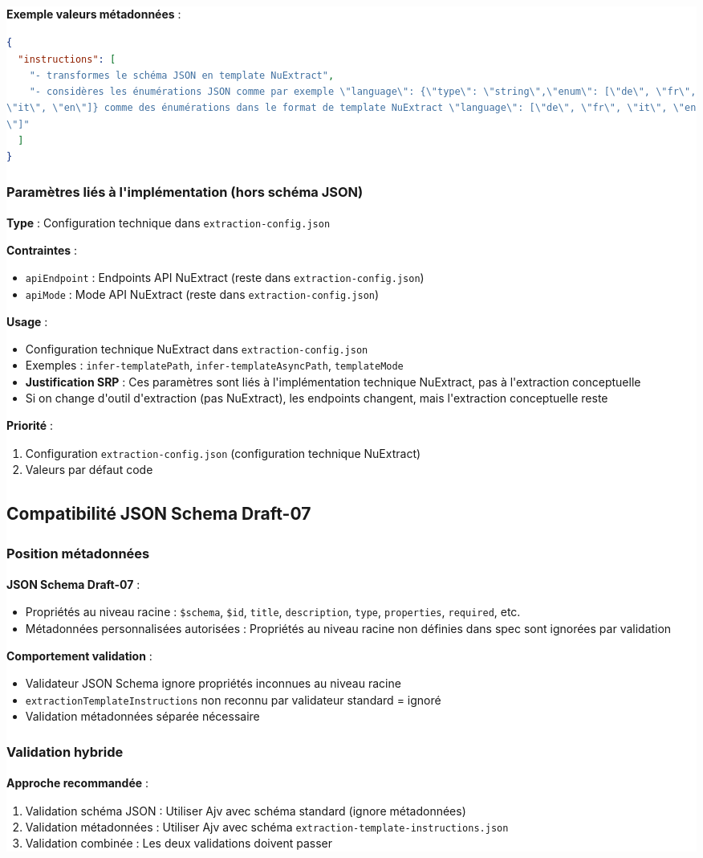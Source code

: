 **Exemple valeurs métadonnées** :
```json
{
  "instructions": [
    "- transformes le schéma JSON en template NuExtract",
    "- considères les énumérations JSON comme par exemple \"language\": {\"type\": \"string\",\"enum\": [\"de\", \"fr\", \"it\", \"en\"]} comme des énumérations dans le format de template NuExtract \"language\": [\"de\", \"fr\", \"it\", \"en\"]"
  ]
}
```

### Paramètres liés à l'implémentation (hors schéma JSON)

**Type** : Configuration technique dans `extraction-config.json`

**Contraintes** :
- `apiEndpoint` : Endpoints API NuExtract (reste dans `extraction-config.json`)
- `apiMode` : Mode API NuExtract (reste dans `extraction-config.json`)

**Usage** :
- Configuration technique NuExtract dans `extraction-config.json`
- Exemples : `infer-templatePath`, `infer-templateAsyncPath`, `templateMode`
- **Justification SRP** : Ces paramètres sont liés à l'implémentation technique NuExtract, pas à l'extraction conceptuelle
- Si on change d'outil d'extraction (pas NuExtract), les endpoints changent, mais l'extraction conceptuelle reste

**Priorité** :
1. Configuration `extraction-config.json` (configuration technique NuExtract)
2. Valeurs par défaut code

## Compatibilité JSON Schema Draft-07

### Position métadonnées

**JSON Schema Draft-07** :
- Propriétés au niveau racine : `$schema`, `$id`, `title`, `description`, `type`, `properties`, `required`, etc.
- Métadonnées personnalisées autorisées : Propriétés au niveau racine non définies dans spec sont ignorées par validation

**Comportement validation** :
- Validateur JSON Schema ignore propriétés inconnues au niveau racine
- `extractionTemplateInstructions` non reconnu par validateur standard = ignoré
- Validation métadonnées séparée nécessaire

### Validation hybride

**Approche recommandée** :
1. Validation schéma JSON : Utiliser Ajv avec schéma standard (ignore métadonnées)
2. Validation métadonnées : Utiliser Ajv avec schéma `extraction-template-instructions.json`
3. Validation combinée : Les deux validations doivent passer
